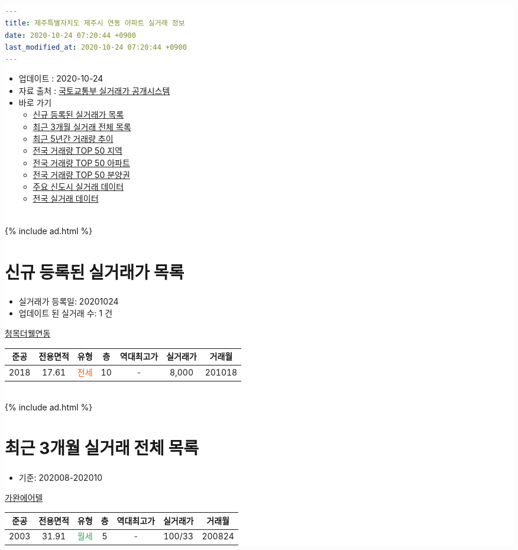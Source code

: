 ```yaml
---
title: 제주특별자치도 제주시 연동 아파트 실거래 정보
date: 2020-10-24 07:20:44 +0900
last_modified_at: 2020-10-24 07:20:44 +0900
---
```


* 업데이트 : 2020-10-24
* 자료 출처 : [국토교통부 실거래가 공개시스템](http://rt.molit.go.kr)
* 바로 가기
    * [신규 등록된 실거래가 목록](#신규-등록된-실거래가-목록)
    * [최근 3개월 실거래 전체 목록](#최근-3개월-실거래-전체-목록)
    * [최근 5년간 거래량 추이](#최근-5년간-거래량-추이)
    * [전국 거래량 TOP 50 지역](https://inasie.github.io/apt-trade-info/최근-3개월-전국에서-가장-거래가-많이-발생한-지역)
    * [전국 거래량 TOP 50 아파트](https://inasie.github.io/apt-trade-info/최근-3개월-전국에서-가장-거래가-많이-발생한-아파트)
    * [전국 거래량 TOP 50 분양권](https://inasie.github.io/apt-trade-info/최근-3개월-전국에서-가장-거래가-많이-발생한-분양권)
    * [주요 신도시 실거래 데이터](https://inasie.github.io/apt-trade-info/주요-신도시)
    * [전국 실거래 데이터](https://inasie.github.io/apt-trade-info/전국)
<br>
{% include ad.html %}
<br>

# 신규 등록된 실거래가 목록
* 실거래가 등록일: 20201024
* 업데이트 된 실거래 수: 1 건


[청목더웰연동](https://search.naver.com/search.naver?query=%EC%A0%9C%EC%A3%BC%ED%8A%B9%EB%B3%84%EC%9E%90%EC%B9%98%EB%8F%84+%EC%A0%9C%EC%A3%BC%EC%8B%9C+%EC%97%B0%EB%8F%99+%EC%B2%AD%EB%AA%A9%EB%8D%94%EC%9B%B0%EC%97%B0%EB%8F%99)

|준공|전용면적|유형|층|역대최고가|실거래가|거래월|
|:---:|:---:|:---:|:---:|:---:|:---:|:---:|
|2018|17.61|<span style="color:#ff5a00">전세</span>|10|<span style="color:#444444">-</span>|8,000|201018|


<br>
{% include ad.html %}
<br>

# 최근 3개월 실거래 전체 목록
* 기준: 202008-202010


[가완에어텔](https://search.naver.com/search.naver?query=%EC%A0%9C%EC%A3%BC%ED%8A%B9%EB%B3%84%EC%9E%90%EC%B9%98%EB%8F%84+%EC%A0%9C%EC%A3%BC%EC%8B%9C+%EC%97%B0%EB%8F%99+%EA%B0%80%EC%99%84%EC%97%90%EC%96%B4%ED%85%94)

|준공|전용면적|유형|층|역대최고가|실거래가|거래월|
|:---:|:---:|:---:|:---:|:---:|:---:|:---:|
|2003|31.91|<span style="color:#34a853">월세</span>|5|<span style="color:#444444">-</span>|100/33|200824|
